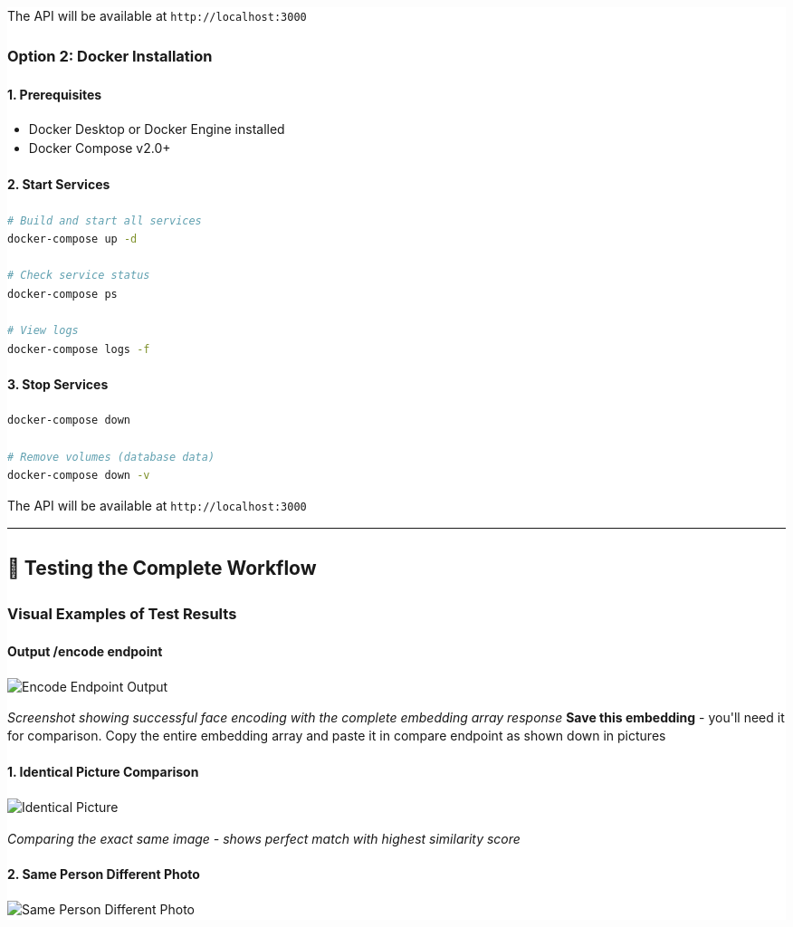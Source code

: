 The API will be available at `http://localhost:3000`

### Option 2: Docker Installation

#### 1. Prerequisites
- Docker Desktop or Docker Engine installed
- Docker Compose v2.0+

#### 2. Start Services
```bash
# Build and start all services
docker-compose up -d

# Check service status
docker-compose ps

# View logs
docker-compose logs -f
```

#### 3. Stop Services
```bash
docker-compose down

# Remove volumes (database data)
docker-compose down -v
```

The API will be available at `http://localhost:3000`

---

## 🧪 Testing the Complete Workflow
### Visual Examples of Test Results

#### Output /encode endpoint

![Encode Endpoint Output](screenshots/encode%20screenshot.png)

*Screenshot showing successful face encoding with the complete embedding array response*
**Save this embedding** - you'll need it for comparison. Copy the entire embedding array and paste it in compare endpoint as shown down in pictures

#### 1. Identical Picture Comparison

![Identical Picture](screenshots/identical%20picture.png)

*Comparing the exact same image - shows perfect match with highest similarity score*

#### 2. Same Person Different Photo

![Same Person Different Photo](screenshots/same%20person%20different%20picture.png)
